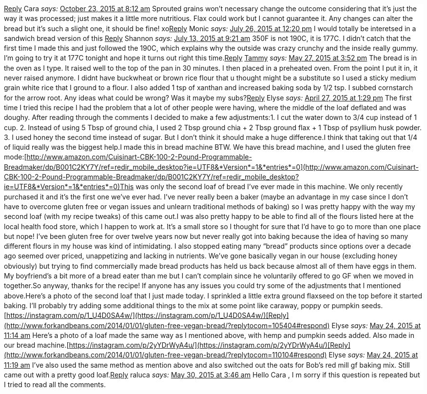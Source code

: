[Reply](http://www.forkandbeans.com/2014/01/01/gluten-free-vegan-bread/?replytocom=131465#respond)			Cara *says:*	[October 23, 2015 at 8:12 am](http://www.forkandbeans.com/2014/01/01/gluten-free-vegan-bread/#comment-132188)	Sprouted grains won’t necessary change the outcome considering that it’s just the way it was processed; just makes it a little more nutritious. Flax could work but I cannot guarantee it. Any changes can alter the bread but it’s such a slight one, it should be fine! xo[Reply](http://www.forkandbeans.com/2014/01/01/gluten-free-vegan-bread/?replytocom=132188#respond)			Monic *says:*	[July 26, 2015 at 12:20 pm](http://www.forkandbeans.com/2014/01/01/gluten-free-vegan-bread/#comment-118578)	I would totally be interetsed in a sandwich bread version of this [Reply](http://www.forkandbeans.com/2014/01/01/gluten-free-vegan-bread/?replytocom=118578#respond)			Shannon *says:*	[July 13, 2015 at 9:21 am](http://www.forkandbeans.com/2014/01/01/gluten-free-vegan-bread/#comment-116982)	350F is not 190C, it is 177C. I didn’t catch that the first time I made this and just followed the 190C, which explains why the outside was crazy crunchy and the inside really gummy. I’m going to try it at 177C tonight and hope it turns out right this time.[Reply](http://www.forkandbeans.com/2014/01/01/gluten-free-vegan-bread/?replytocom=116982#respond)			[Tammy](http://www.tammyinwv.blogspot.com/) *says:*	[May 27, 2015 at 3:52 pm](http://www.forkandbeans.com/2014/01/01/gluten-free-vegan-bread/#comment-110429)	The bread is in the oven as I type. It raised well to the top of the pan in 30 minutes. I then placed in a preheated oven. From the point I put it in, it never raised anymore. I didnt have buckwheat or brown rice flour that u thought might be a substitute so I used a sticky medium grain white rice that I ground to a flour. I also added 1 tsp of xanthan and increased baking soda by 1/2 tsp. I subbed cornstarch for the arrow root. Any ideas what could be wrong? Was it maybe my subs?[Reply](http://www.forkandbeans.com/2014/01/01/gluten-free-vegan-bread/?replytocom=110429#respond)			Elyse *says:*	[April 27, 2015 at 1:29 pm](http://www.forkandbeans.com/2014/01/01/gluten-free-vegan-bread/#comment-105404)	The first time I tried this recipe I had the problem that a lot of other people were having, where the middle of the loaf deflated and was doughy.
After reading through the comments I decided to make a few adjustments:1. I cut the water down to 3/4 cup instead of 1 cup.
2. Instead of using 5 Tbsp of ground chia, I used 2 Tbsp ground chia + 2 Tbsp ground flax + 1 Tbsp of psyllium husk powder.
3. I used honey the second time instead of sugar. But I don’t think it should make a huge difference.I think that taking out that 1/4 of liquid really was the biggest help.I made this in bread machine BTW.
We have this bread machine, and I used the gluten free mode:[http://www.amazon.com/Cuisinart-CBK-100-2-Pound-Programmable-Breadmaker/dp/B001C2KY7Y/ref=redir_mobile_desktop?ie=UTF8&*Version*=1&*entries*=0](http://www.amazon.com/Cuisinart-CBK-100-2-Pound-Programmable-Breadmaker/dp/B001C2KY7Y/ref=redir_mobile_desktop?ie=UTF8&*Version*=1&*entries*=0)This was only the second loaf of bread I’ve ever made in this machine. We only recently purchased it and it’s the first one we’ve ever had.
I’ve never really been a baker (maybe an advantage in my case since I don’t have to overcome gluten free or vegan issues and unlearn traditional methods of baking) so I was pretty happy with the way my second loaf (with my recipe tweaks) of this came out.I was also pretty happy to be able to find all of the flours listed here at the local health food store, which I happen to work at. It’s a small store so I thought for sure that I’d have to go to more than one place but nope!
I’ve been gluten free for over twelve years now but never really got into baking because the idea of having so many different flours in my house was kind of intimidating. I also stopped eating many “bread” products since options over a decade ago seemed over priced, unappetizing and lacking in nutrients.
We’ve gone basically vegan in our house (excluding honey obviously) but trying to find commercially made bread products has held us back because almost all of them have eggs in them. My boyfriend’s a bit more of a bread eater than me but I can’t complain since he voluntarily offered to go GF when we moved in together.So anyway, thanks for the recipe! If anyone has any issues you could try some of the adjustments that I mentioned above.Here’s a photo of the second loaf that I just made today. I sprinkled a little extra ground flaxseed on the top before it started baking. I’ll probably try adding some additional things to the mix at some point like caraway, poppy or pumpkin seeds.[https://instagram.com/p/1_U4D0SA4w/](https://instagram.com/p/1_U4D0SA4w/)[Reply](http://www.forkandbeans.com/2014/01/01/gluten-free-vegan-bread/?replytocom=105404#respond)			Elyse *says:*	[May 24, 2015 at 11:14 am](http://www.forkandbeans.com/2014/01/01/gluten-free-vegan-bread/#comment-110104)	Here’s a photo of a loaf made the same way as I mentioned above, with hemp and pumpkin seeds added. Also made in our bread machine.[https://instagram.com/p/2yYDrWyA4u/](https://instagram.com/p/2yYDrWyA4u/)[Reply](http://www.forkandbeans.com/2014/01/01/gluten-free-vegan-bread/?replytocom=110104#respond)			Elyse *says:*	[May 24, 2015 at 11:19 am](http://www.forkandbeans.com/2014/01/01/gluten-free-vegan-bread/#comment-110106)	I’ve also used the same method as mention above and also switched out the oats for Bob’s red mill gf baking mix. Still came out with a pretty good loaf.[Reply](http://www.forkandbeans.com/2014/01/01/gluten-free-vegan-bread/?replytocom=110106#respond)			raluca *says:*	[May 30, 2015 at 3:46 am](http://www.forkandbeans.com/2014/01/01/gluten-free-vegan-bread/#comment-110668)	Hello Cara , I m sorry if this question is repeated but I tried to read all the comments.